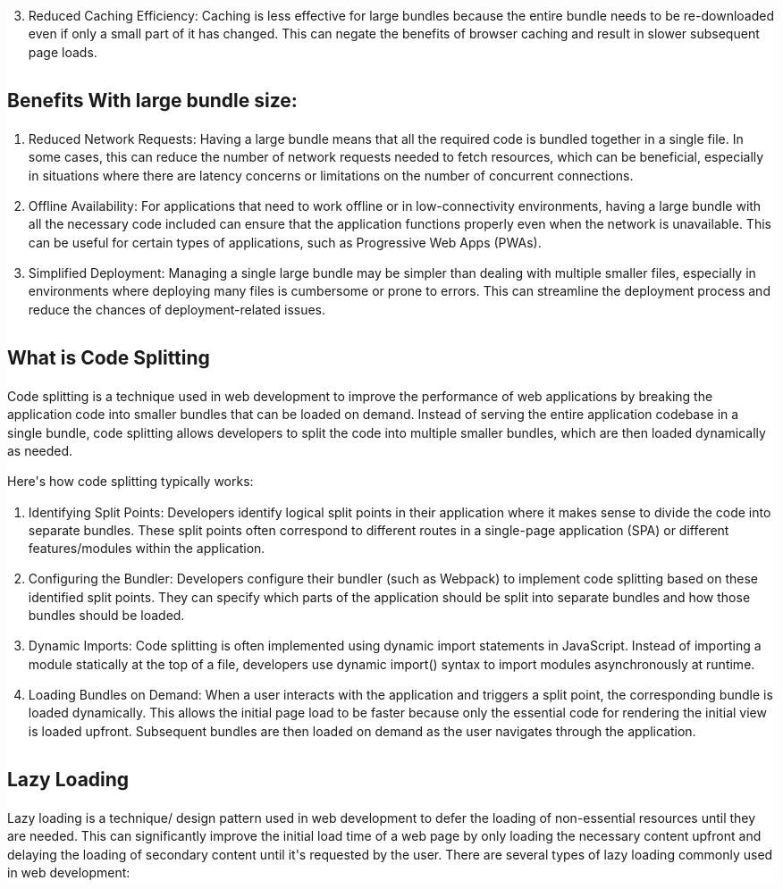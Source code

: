 3. Reduced Caching Efficiency: Caching is less effective for large bundles because the entire bundle needs to be re-downloaded even if only a small part of it has changed. This can negate the benefits of browser caching and result in slower subsequent page loads.

    
## Benefits With large bundle size:

1. Reduced Network Requests: Having a large bundle means that all the required code is bundled together in a single file. In some cases, this can reduce the number of network requests needed to fetch resources, which can be beneficial, especially in situations where there are latency concerns or limitations on the number of concurrent connections.

2. Offline Availability: For applications that need to work offline or in low-connectivity environments, having a large bundle with all the necessary code included can ensure that the application functions properly even when the network is unavailable. This can be useful for certain types of applications, such as Progressive Web Apps (PWAs).

3. Simplified Deployment: Managing a single large bundle may be simpler than dealing with multiple smaller files, especially in environments where deploying many files is cumbersome or prone to errors. This can streamline the deployment process and reduce the chances of deployment-related issues.


##  What is Code Splitting

Code splitting is a technique used in web development to improve the performance of web applications by breaking the application code into smaller bundles that can be loaded on demand. Instead of serving the entire application codebase in a single bundle, code splitting allows developers to split the code into multiple smaller bundles, which are then loaded dynamically as needed.  

Here's how code splitting typically works:

1. Identifying Split Points: Developers identify logical split points in their application where it makes sense to divide the code into separate bundles. These split points often correspond to different routes in a single-page application (SPA) or different features/modules within the application.

2. Configuring the Bundler: Developers configure their bundler (such as Webpack) to implement code splitting based on these identified split points. They can specify which parts of the application should be split into separate bundles and how those bundles should be loaded.

3. Dynamic Imports: Code splitting is often implemented using dynamic import statements in JavaScript. Instead of importing a module statically at the top of a file, developers use dynamic import() syntax to import modules asynchronously at runtime.

4. Loading Bundles on Demand: When a user interacts with the application and triggers a split point, the corresponding bundle is loaded dynamically. This allows the initial page load to be faster because only the essential code for rendering the initial view is loaded upfront. Subsequent bundles are then loaded on demand as the user navigates through the application.


## Lazy Loading

Lazy loading is a technique/ design pattern used in web development to defer the loading of non-essential resources until they are needed. This can significantly improve the initial load time of a web page by only loading the necessary content upfront and delaying the loading of secondary content until it's requested by the user. There are several types of lazy loading commonly used in web development:
